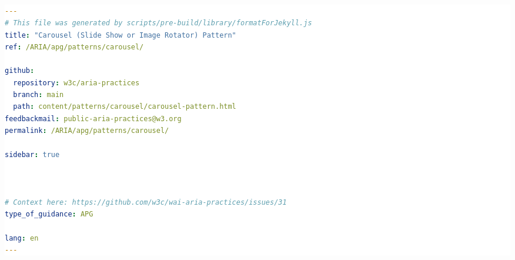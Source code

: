 ```yaml
---
# This file was generated by scripts/pre-build/library/formatForJekyll.js
title: "Carousel (Slide Show or Image Rotator) Pattern"
ref: /ARIA/apg/patterns/carousel/

github:
  repository: w3c/aria-practices
  branch: main
  path: content/patterns/carousel/carousel-pattern.html
feedbackmail: public-aria-practices@w3.org
permalink: /ARIA/apg/patterns/carousel/

sidebar: true



# Context here: https://github.com/w3c/wai-aria-practices/issues/31
type_of_guidance: APG

lang: en
---
```

<meta charset="UTF-8" />
<meta content="width=device-width, initial-scale=1.0" name="viewport" />
<title>Carousel (Slide Show or Image Rotator) Pattern</title>

<script src="../../../../content-assets/wai-aria-practices/shared/js/highlight.pack.js"></script>
<script src="../../../../content-assets/wai-aria-practices/shared/js/app.js"></script>


<link 
  rel="stylesheet"
  href="{{ '/content-assets/wai-aria-practices/styles.css' | relative_url }}"
>

<link 
  rel="stylesheet"
  href="{{ '/content-assets/wai-aria-practices/shared/css/github.css' | relative_url }}"
>

<script>
const addBodyClass = undefined;
const enableSidebar = true;
if (addBodyClass) document.body.classList.add(addBodyClass);
if (enableSidebar) document.body.classList.add('has-sidebar');
</script>
    

<script>
    const parentPage = window.location.pathname.match(
      /\/(patterns|practices|about)\//
    )?.[1];
    if (parentPage) {
      const parentHref = 'a[href*="' + parentPage + '"]';
      document.querySelector(parentHref).classList.add('active');
    }
  </script>
<div>
